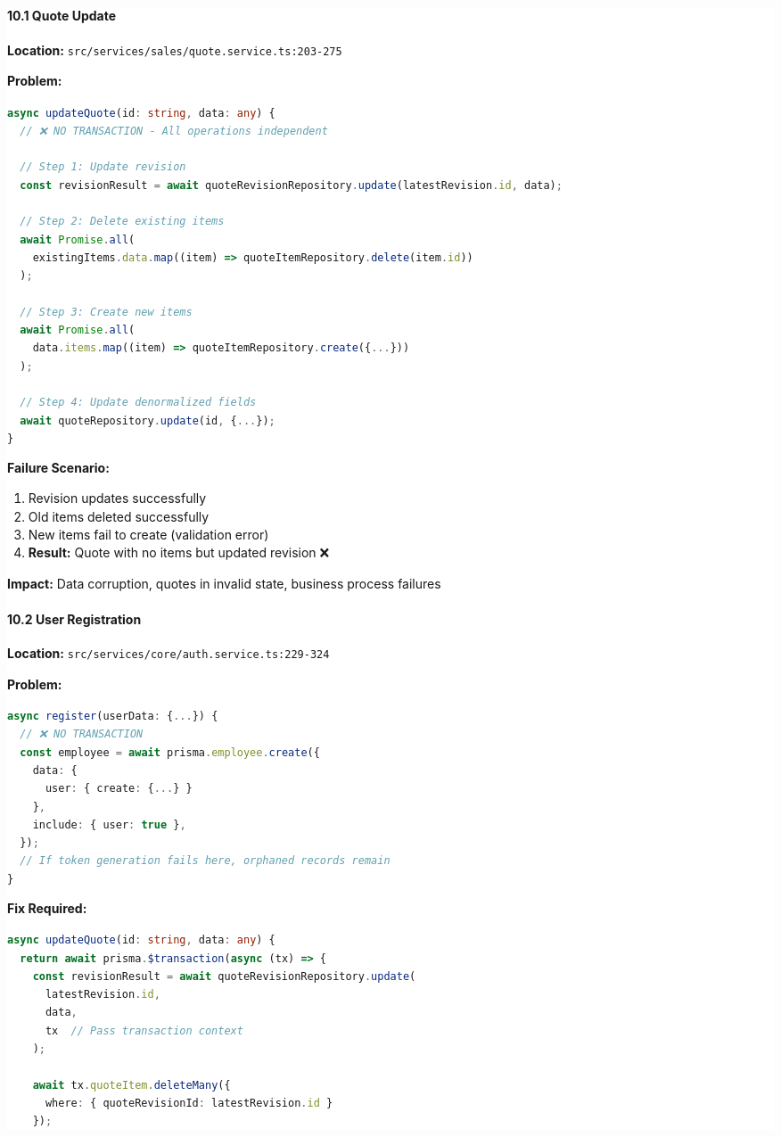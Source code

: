#### 10.1 Quote Update

**Location:** `src/services/sales/quote.service.ts:203-275`

**Problem:**
```typescript
async updateQuote(id: string, data: any) {
  // ❌ NO TRANSACTION - All operations independent

  // Step 1: Update revision
  const revisionResult = await quoteRevisionRepository.update(latestRevision.id, data);

  // Step 2: Delete existing items
  await Promise.all(
    existingItems.data.map((item) => quoteItemRepository.delete(item.id))
  );

  // Step 3: Create new items
  await Promise.all(
    data.items.map((item) => quoteItemRepository.create({...}))
  );

  // Step 4: Update denormalized fields
  await quoteRepository.update(id, {...});
}
```

**Failure Scenario:**
1. Revision updates successfully
2. Old items deleted successfully
3. New items fail to create (validation error)
4. **Result:** Quote with no items but updated revision ❌

**Impact:** Data corruption, quotes in invalid state, business process failures

#### 10.2 User Registration

**Location:** `src/services/core/auth.service.ts:229-324`

**Problem:**
```typescript
async register(userData: {...}) {
  // ❌ NO TRANSACTION
  const employee = await prisma.employee.create({
    data: {
      user: { create: {...} }
    },
    include: { user: true },
  });
  // If token generation fails here, orphaned records remain
}
```

**Fix Required:**
```typescript
async updateQuote(id: string, data: any) {
  return await prisma.$transaction(async (tx) => {
    const revisionResult = await quoteRevisionRepository.update(
      latestRevision.id,
      data,
      tx  // Pass transaction context
    );

    await tx.quoteItem.deleteMany({
      where: { quoteRevisionId: latestRevision.id }
    });

```